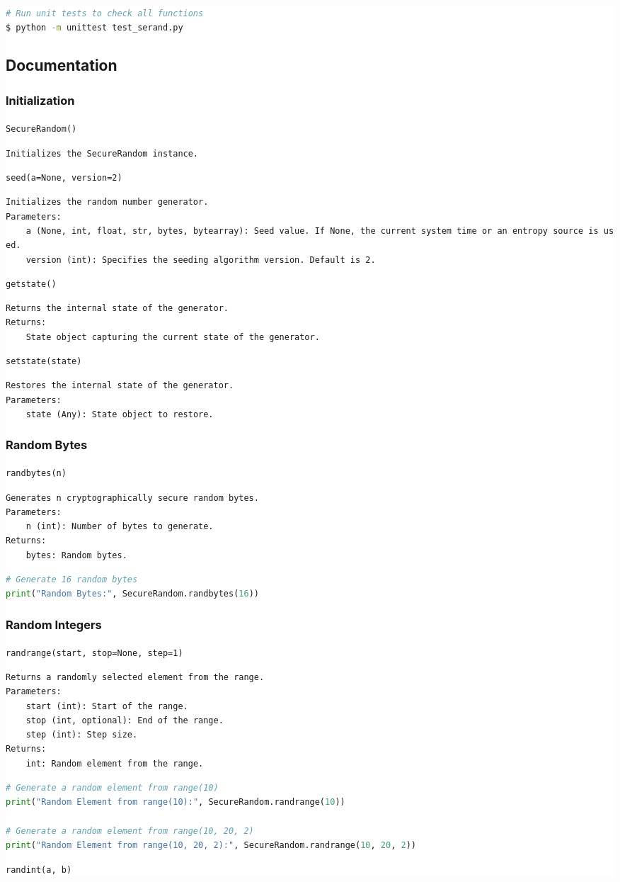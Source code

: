 ```bash
# Run unit tests to check all functions
$ python -m unittest test_serand.py
```

## Documentation

### Initialization

`SecureRandom()`

    Initializes the SecureRandom instance.

`seed(a=None, version=2)`

    Initializes the random number generator.
    Parameters:
        a (None, int, float, str, bytes, bytearray): Seed value. If None, the current system time or an entropy source is used.
        version (int): Specifies the seeding algorithm version. Default is 2.

`getstate()`

    Returns the internal state of the generator.
    Returns:
        State object capturing the current state of the generator.

`setstate(state)`

    Restores the internal state of the generator.
    Parameters:
        state (Any): State object to restore.

### Random Bytes

`randbytes(n)`

    Generates n cryptographically secure random bytes.
    Parameters:
        n (int): Number of bytes to generate.
    Returns:
        bytes: Random bytes.
```py
# Generate 16 random bytes
print("Random Bytes:", SecureRandom.randbytes(16))
```
### Random Integers

`randrange(start, stop=None, step=1)`

    Returns a randomly selected element from the range.
    Parameters:
        start (int): Start of the range.
        stop (int, optional): End of the range.
        step (int): Step size.
    Returns:
        int: Random element from the range.
```py
# Generate a random element from range(10)
print("Random Element from range(10):", SecureRandom.randrange(10))

# Generate a random element from range(10, 20, 2)
print("Random Element from range(10, 20, 2):", SecureRandom.randrange(10, 20, 2))
```
`randint(a, b)`
